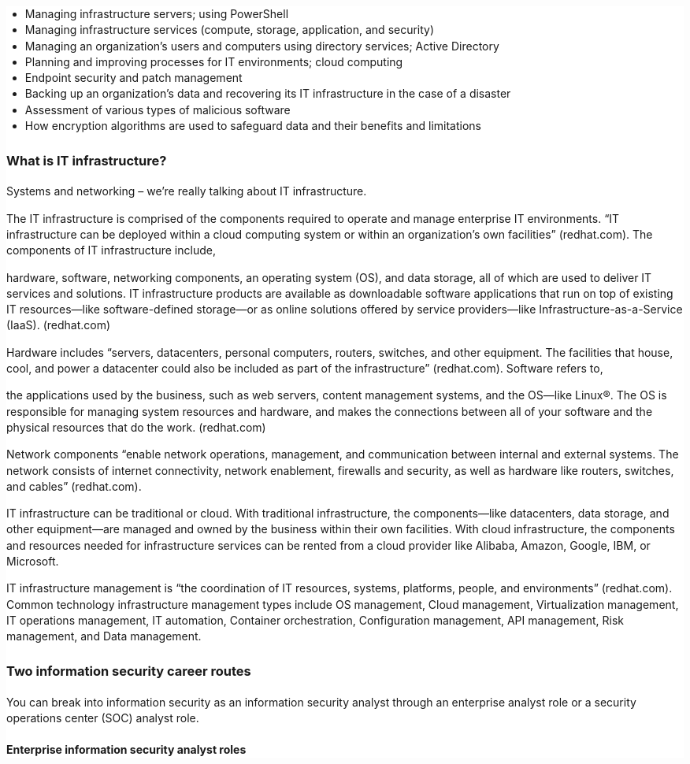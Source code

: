 * Managing infrastructure servers; using PowerShell
* Managing infrastructure services (compute, storage, application, and security)
* Managing an organization’s users and computers using directory services; Active Directory
* Planning and improving processes for IT environments; cloud computing
* Endpoint security and patch management
* Backing up an organization’s data and recovering its IT infrastructure in the case of a disaster
* Assessment of various types of malicious software
* How encryption algorithms are used to safeguard data and their benefits and limitations

### What is IT infrastructure? <a href="#ember18619" id="ember18619"></a>

Systems and networking – we’re really talking about IT infrastructure.

The IT infrastructure is comprised of the components required to operate and manage enterprise IT environments. “IT infrastructure can be deployed within a cloud computing system or within an organization’s own facilities” (redhat.com). The components of IT infrastructure include,

hardware, software, networking components, an operating system (OS), and data storage, all of which are used to deliver IT services and solutions. IT infrastructure products are available as downloadable software applications that run on top of existing IT resources—like software-defined storage—or as online solutions offered by service providers—like Infrastructure-as-a-Service (IaaS). (redhat.com)

Hardware includes “servers, datacenters, personal computers, routers, switches, and other equipment. The facilities that house, cool, and power a datacenter could also be included as part of the infrastructure” (redhat.com). Software refers to,

the applications used by the business, such as web servers, content management systems, and the OS—like Linux®. The OS is responsible for managing system resources and hardware, and makes the connections between all of your software and the physical resources that do the work. (redhat.com)

Network components “enable network operations, management, and communication between internal and external systems. The network consists of internet connectivity, network enablement, firewalls and security, as well as hardware like routers, switches, and cables” (redhat.com).

IT infrastructure can be traditional or cloud. With traditional infrastructure, the components—like datacenters, data storage, and other equipment—are managed and owned by the business within their own facilities. With cloud infrastructure, the components and resources needed for infrastructure services can be rented from a cloud provider like Alibaba, Amazon, Google, IBM, or Microsoft.

IT infrastructure management is “the coordination of IT resources, systems, platforms, people, and environments” (redhat.com). Common technology infrastructure management types include OS management, Cloud management, Virtualization management, IT operations management, IT automation, Container orchestration, Configuration management, API management, Risk management, and Data management.

### Two information security career routes <a href="#ember18628" id="ember18628"></a>

You can break into information security as an information security analyst through an enterprise analyst role or a security operations center (SOC) analyst role.

#### Enterprise information security analyst roles <a href="#ember18630" id="ember18630"></a>
